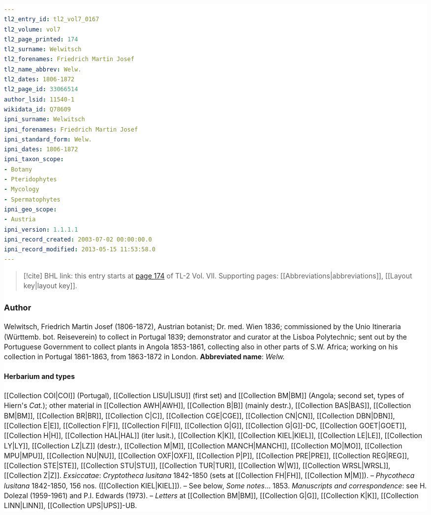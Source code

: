 ```yaml
---
tl2_entry_id: tl2_vol7_0167
tl2_volume: vol7
tl2_page_printed: 174
tl2_surname: Welwitsch
tl2_forenames: Friedrich Martin Josef
tl2_name_abbrev: Welw.
tl2_dates: 1806-1872
tl2_page_id: 33066514
author_lsid: 11540-1
wikidata_id: Q78609
ipni_surname: Welwitsch
ipni_forenames: Friedrich Martin Josef
ipni_standard_form: Welw.
ipni_dates: 1806-1872
ipni_taxon_scope: 
- Botany
- Pteridophytes
- Mycology
- Spermatophytes
ipni_geo_scope: 
- Austria
ipni_version: 1.1.1.1
ipni_record_created: 2003-07-02 00:00:00.0
ipni_record_modified: 2013-05-15 11:53:58.0
---
```



> [!cite] BHL link: this entry starts at [page 174](https://www.biodiversitylibrary.org/page/33066514) of TL-2 Vol. VII.
> Supporting pages: [[Abbreviations|abbreviations]], [[Layout key|layout key]].

### Author

Welwitsch, Friedrich Martin Josef (1806-1872), Austrian botanist; Dr. med. Wien 1836; commissioned by the Unio Itineraria (Württemb. bot. Reiseverein) to collect in Portugal 1839; demonstrator and curator at the Lisboa Polytechnic; sent out by the Portuguese Government to collect plants in Angola 1853-1861, collecting also in other parts of S.W. Africa; working on his collection in Portugal 1861-1863, from 1863-1872 in London. 
**Abbreviated name**: *Welw.*

#### Herbarium and types

[[Collection COI|COI]] (Portugal), [[Collection LISU|LISU]] (first set) and [[Collection BM|BM]] (Angola; second set, types of Hiern's *Cat.*); other material in [[Collection AWH|AWH]], [[Collection B|B]] (mainly destr.), [[Collection BAS|BAS]], [[Collection BM|BM]], [[Collection BR|BR]], [[Collection C|C]], [[Collection CGE|CGE]], [[Collection CN|CN]], [[Collection DBN|DBN]], [[Collection E|E]], [[Collection F|F]], [[Collection FI|FI]], [[Collection G|G]], [[Collection G|G]]-DC, [[Collection GOET|GOET]], [[Collection H|H]], [[Collection HAL|HAL]] (iter lusit.), [[Collection K|K]], [[Collection KIEL|KIEL]], [[Collection LE|LE]], [[Collection LY|LY]], [[Collection LZ|LZ]] (destr.), [[Collection M|M]], [[Collection MANCH|MANCH]], [[Collection MO|MO]], [[Collection MPU|MPU]], [[Collection NU|NU]], [[Collection OXF|OXF]], [[Collection P|P]], [[Collection PRE|PRE]], [[Collection REG|REG]], [[Collection STE|STE]], [[Collection STU|STU]], [[Collection TUR|TUR]], [[Collection W|W]], [[Collection WRSL|WRSL]], [[Collection Z|Z]].
*Exsiccatae*: *Cryptotheca lusitana* 1842-1850 (sets at [[Collection FH|FH]], [[Collection M|M]]). – *Phycotheca lusitana* 1842-1850, 156 nos. ([[Collection KIEL|KIEL]]). – See below, *Some notes*... 1853.
*Manuscripts and correspondence*: see H. Dolezal (1959-1961) and P.I. Edwards (1973). – *Letters* at [[Collection BM|BM]], [[Collection G|G]], [[Collection K|K]], [[Collection LINN|LINN]], [[Collection UPS|UPS]]-UB.

